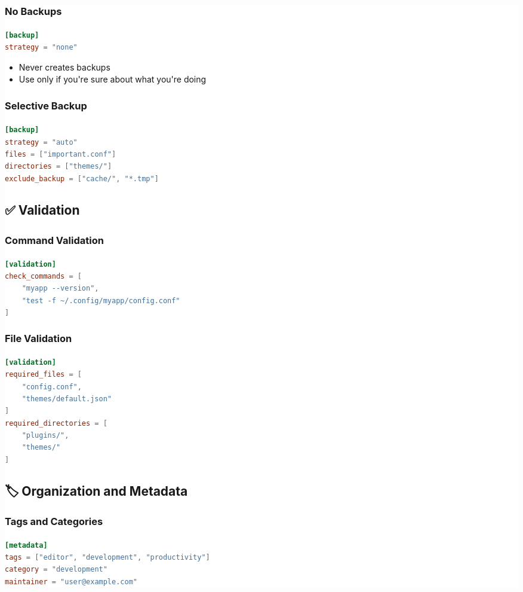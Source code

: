 ### No Backups
```toml
[backup]
strategy = "none"
```
- Never creates backups
- Use only if you're sure about what you're doing

### Selective Backup
```toml
[backup]
strategy = "auto"
files = ["important.conf"]
directories = ["themes/"]
exclude_backup = ["cache/", "*.tmp"]
```

## ✅ Validation

### Command Validation
```toml
[validation]
check_commands = [
    "myapp --version",
    "test -f ~/.config/myapp/config.conf"
]
```

### File Validation
```toml
[validation]
required_files = [
    "config.conf",
    "themes/default.json"
]
required_directories = [
    "plugins/",
    "themes/"
]
```

## 🏷️ Organization and Metadata

### Tags and Categories
```toml
[metadata]
tags = ["editor", "development", "productivity"]
category = "development"
maintainer = "user@example.com"
```
